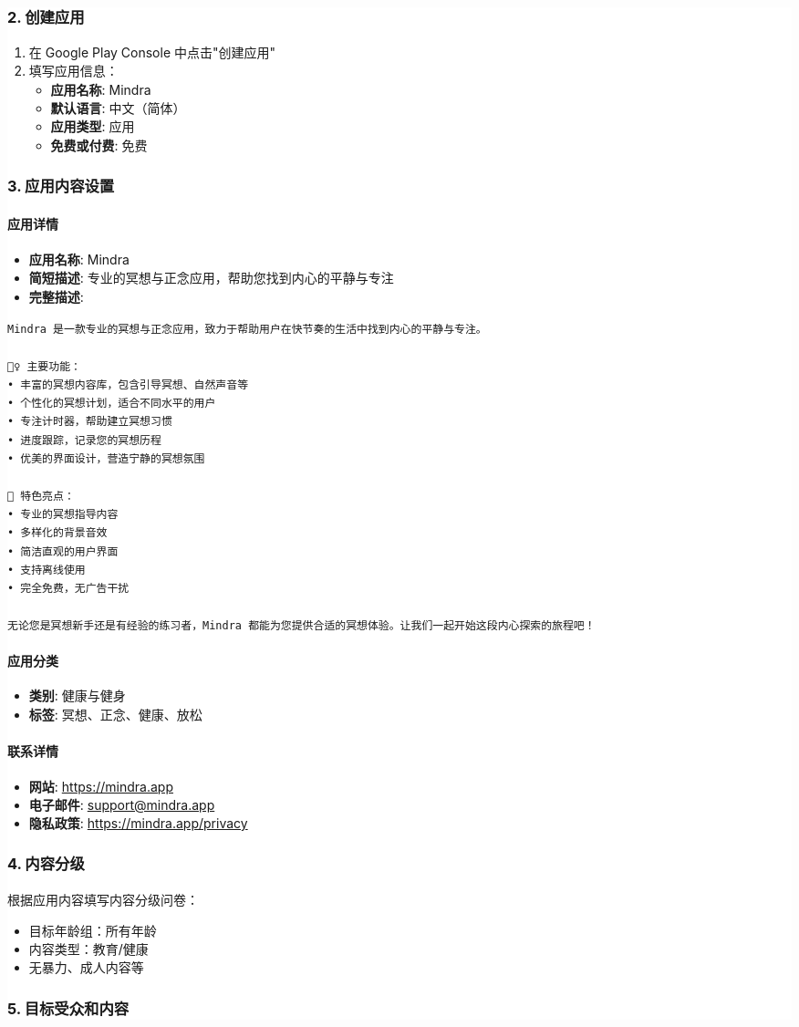 ### 2. 创建应用

1. 在 Google Play Console 中点击"创建应用"
2. 填写应用信息：
   - **应用名称**: Mindra
   - **默认语言**: 中文（简体）
   - **应用类型**: 应用
   - **免费或付费**: 免费

### 3. 应用内容设置

#### 应用详情
- **应用名称**: Mindra
- **简短描述**: 专业的冥想与正念应用，帮助您找到内心的平静与专注
- **完整描述**: 
```
Mindra 是一款专业的冥想与正念应用，致力于帮助用户在快节奏的生活中找到内心的平静与专注。

🧘‍♀️ 主要功能：
• 丰富的冥想内容库，包含引导冥想、自然声音等
• 个性化的冥想计划，适合不同水平的用户
• 专注计时器，帮助建立冥想习惯
• 进度跟踪，记录您的冥想历程
• 优美的界面设计，营造宁静的冥想氛围

🌟 特色亮点：
• 专业的冥想指导内容
• 多样化的背景音效
• 简洁直观的用户界面
• 支持离线使用
• 完全免费，无广告干扰

无论您是冥想新手还是有经验的练习者，Mindra 都能为您提供合适的冥想体验。让我们一起开始这段内心探索的旅程吧！
```

#### 应用分类
- **类别**: 健康与健身
- **标签**: 冥想、正念、健康、放松

#### 联系详情
- **网站**: https://mindra.app
- **电子邮件**: support@mindra.app
- **隐私政策**: https://mindra.app/privacy

### 4. 内容分级

根据应用内容填写内容分级问卷：
- 目标年龄组：所有年龄
- 内容类型：教育/健康
- 无暴力、成人内容等

### 5. 目标受众和内容
